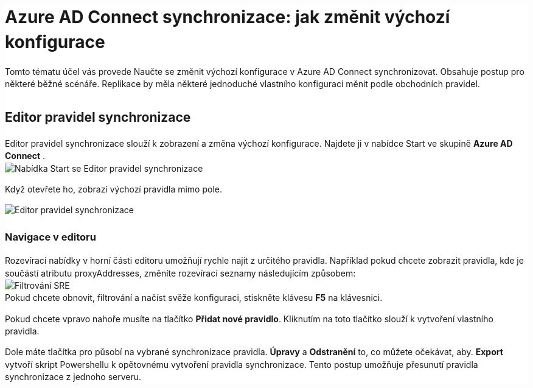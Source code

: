 <properties
    pageTitle="Azure AD Connect synchronizace: jak změnit výchozí konfigurace | Microsoft Azure"
    description="Provede vás jak měnit konfigurace v Azure AD Connect synchronizovat."
    services="active-directory"
    documentationCenter=""
    authors="andkjell"
    manager="femila"
    editor=""/>

<tags
    ms.service="active-directory"
    ms.workload="identity"
    ms.tgt_pltfrm="na"
    ms.devlang="na"
    ms.topic="article"
    ms.date="08/31/2016"
    ms.author="billmath"/>


# <a name="azure-ad-connect-sync-how-to-make-a-change-to-the-default-configuration"></a>Azure AD Connect synchronizace: jak změnit výchozí konfigurace
Tomto tématu účel vás provede Naučte se změnit výchozí konfigurace v Azure AD Connect synchronizovat. Obsahuje postup pro některé běžné scénáře. Replikace by měla některé jednoduché vlastního konfiguraci měnit podle obchodních pravidel.

## <a name="synchronization-rules-editor"></a>Editor pravidel synchronizace
Editor pravidel synchronizace slouží k zobrazení a změna výchozí konfigurace. Najdete ji v nabídce Start ve skupině **Azure AD Connect** .  
![Nabídka Start se Editor pravidel synchronizace](./media/active-directory-aadconnectsync-change-the-configuration/startmenu2.png)

Když otevřete ho, zobrazí výchozí pravidla mimo pole.

![Editor pravidel synchronizace](./media/active-directory-aadconnectsync-change-the-configuration/sre2.png)

### <a name="navigating-in-the-editor"></a>Navigace v editoru
Rozevírací nabídky v horní části editoru umožňují rychle najít z určitého pravidla. Například pokud chcete zobrazit pravidla, kde je součástí atributu proxyAddresses, změníte rozevírací seznamy následujícím způsobem:  
![Filtrování SRE](./media/active-directory-aadconnectsync-change-the-configuration/filtering.png)  
Pokud chcete obnovit, filtrování a načíst svěže konfiguraci, stiskněte klávesu **F5** na klávesnici.

Pokud chcete vpravo nahoře musíte na tlačítko **Přidat nové pravidlo**. Kliknutím na toto tlačítko slouží k vytvoření vlastního pravidla.

Dole máte tlačítka pro působí na vybrané synchronizace pravidla. **Úpravy** a **Odstranění** to, co můžete očekávat, aby. **Export** vytvoří skript Powershellu k opětovnému vytvoření pravidla synchronizace. Tento postup umožňuje přesunutí pravidla synchronizace z jednoho serveru.
